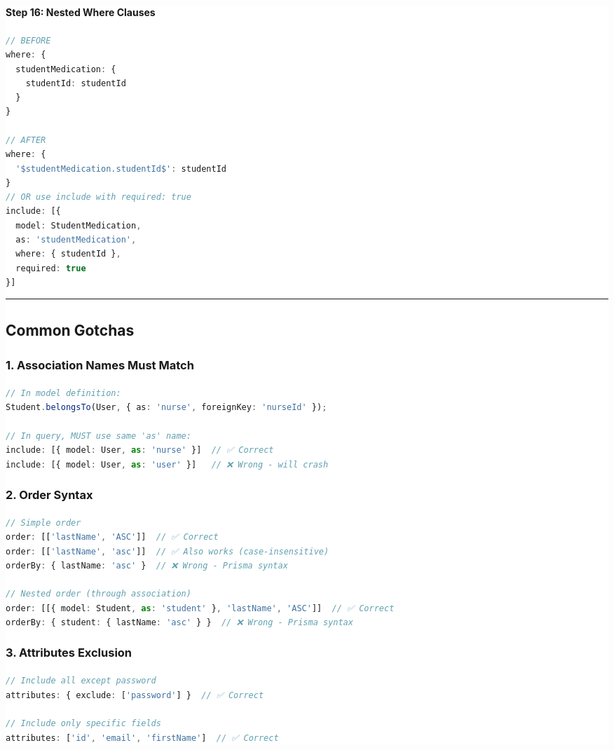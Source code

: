 #### Step 16: Nested Where Clauses

```typescript
// BEFORE
where: {
  studentMedication: {
    studentId: studentId
  }
}

// AFTER
where: {
  '$studentMedication.studentId$': studentId
}
// OR use include with required: true
include: [{
  model: StudentMedication,
  as: 'studentMedication',
  where: { studentId },
  required: true
}]
```

---

## Common Gotchas

### 1. Association Names Must Match
```typescript
// In model definition:
Student.belongsTo(User, { as: 'nurse', foreignKey: 'nurseId' });

// In query, MUST use same 'as' name:
include: [{ model: User, as: 'nurse' }]  // ✅ Correct
include: [{ model: User, as: 'user' }]   // ❌ Wrong - will crash
```

### 2. Order Syntax
```typescript
// Simple order
order: [['lastName', 'ASC']]  // ✅ Correct
order: [['lastName', 'asc']]  // ✅ Also works (case-insensitive)
orderBy: { lastName: 'asc' }  // ❌ Wrong - Prisma syntax

// Nested order (through association)
order: [[{ model: Student, as: 'student' }, 'lastName', 'ASC']]  // ✅ Correct
orderBy: { student: { lastName: 'asc' } }  // ❌ Wrong - Prisma syntax
```

### 3. Attributes Exclusion
```typescript
// Include all except password
attributes: { exclude: ['password'] }  // ✅ Correct

// Include only specific fields
attributes: ['id', 'email', 'firstName']  // ✅ Correct
```


  [Op.or]: [